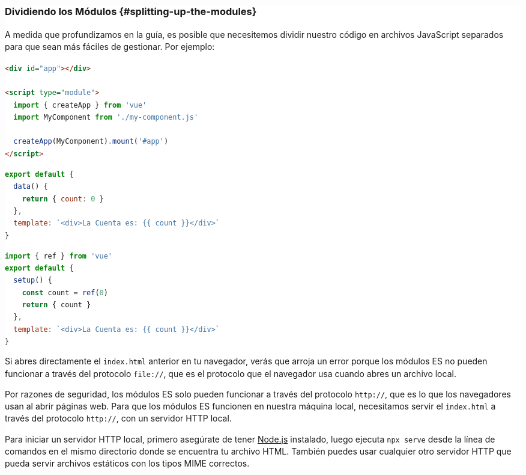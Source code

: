 ### Dividiendo los Módulos {#splitting-up-the-modules}

A medida que profundizamos en la guía, es posible que necesitemos dividir nuestro código en archivos JavaScript separados para que sean más fáciles de gestionar. Por ejemplo:

```html [index.html]
<div id="app"></div>

<script type="module">
  import { createApp } from 'vue'
  import MyComponent from './my-component.js'

  createApp(MyComponent).mount('#app')
</script>
```

<div class="options-api">

```js [my-component.js]
export default {
  data() {
    return { count: 0 }
  },
  template: `<div>La Cuenta es: {{ count }}</div>`
}
```

</div>
<div class="composition-api">

```js [my-component.js]
import { ref } from 'vue'
export default {
  setup() {
    const count = ref(0)
    return { count }
  },
  template: `<div>La Cuenta es: {{ count }}</div>`
}
```

</div>

Si abres directamente el `index.html` anterior en tu navegador, verás que arroja un error porque los módulos ES no pueden funcionar a través del protocolo `file://`, que es el protocolo que el navegador usa cuando abres un archivo local.

Por razones de seguridad, los módulos ES solo pueden funcionar a través del protocolo `http://`, que es lo que los navegadores usan al abrir páginas web. Para que los módulos ES funcionen en nuestra máquina local, necesitamos servir el `index.html` a través del protocolo `http://`, con un servidor HTTP local.

Para iniciar un servidor HTTP local, primero asegúrate de tener [Node.js](https://nodejs.org/en/) instalado, luego ejecuta `npx serve` desde la línea de comandos en el mismo directorio donde se encuentra tu archivo HTML. También puedes usar cualquier otro servidor HTTP que pueda servir archivos estáticos con los tipos MIME correctos.
